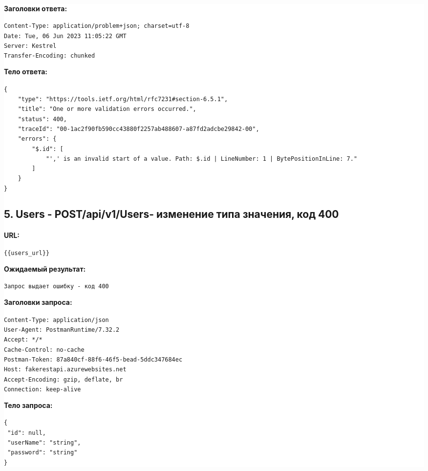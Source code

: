 **Заголовки ответа:**
```
Content-Type: application/problem+json; charset=utf-8
Date: Tue, 06 Jun 2023 11:05:22 GMT
Server: Kestrel
Transfer-Encoding: chunked
```

**Тело ответа:**
```
{
    "type": "https://tools.ietf.org/html/rfc7231#section-6.5.1",
    "title": "One or more validation errors occurred.",
    "status": 400,
    "traceId": "00-1ac2f90fb590cc43880f2257ab488607-a87fd2adcbe29842-00",
    "errors": {
        "$.id": [
            "',' is an invalid start of a value. Path: $.id | LineNumber: 1 | BytePositionInLine: 7."
        ]
    }
}
```

## **5. Users - POST/api/v1/Users- изменение типа значения, код 400**

**URL:**
```
{{users_url}}
```

**Ожидаемый результат:**  
```
Запрос выдает ошибку - код 400
```

**Заголовки запроса:**
```
Content-Type: application/json
User-Agent: PostmanRuntime/7.32.2
Accept: */*
Cache-Control: no-cache
Postman-Token: 87a840cf-88f6-46f5-bead-5ddc347684ec
Host: fakerestapi.azurewebsites.net
Accept-Encoding: gzip, deflate, br
Connection: keep-alive
```

**Тело запроса:**
```
{
 "id": null,
 "userName": "string",
 "password": "string"
}
```
